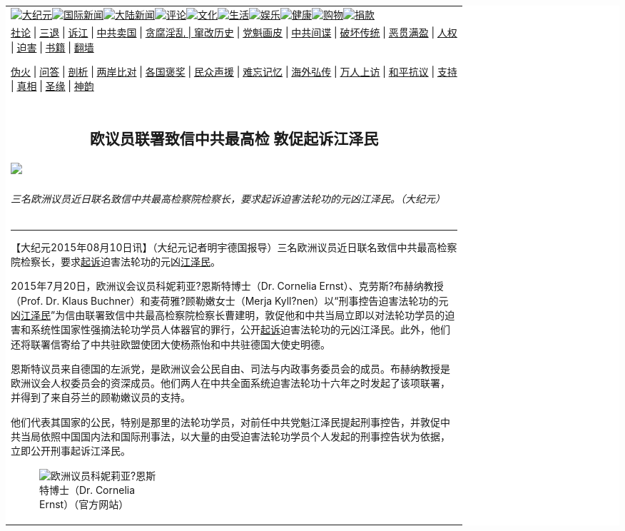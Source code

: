 <a name="1" id="1" target="_blank"></a><span id="1"></span>
<table border="0"><tr><td colspan="2" VALIGN=TOP><a href="https://github.com/asdfghy6/djy/blob/master/gb/nsc413.md#1"><img src="https://raw.githubusercontent.com/asdfghy6/1/master/t/djy/1.jpg" title="大纪元"></a><a href="https://github.com/asdfghy6/djy/blob/master/gb/n24hr.md#1"><img src="https://raw.githubusercontent.com/asdfghy6/1/master/t/djy/3.jpg" title="国际新闻"></a><a href="https://github.com/asdfghy6/djy/blob/master/gb/nsc413.md#1"><img src="https://raw.githubusercontent.com/asdfghy6/1/master/t/djy/4.jpg" title="大陆新闻"></a><a href="https://github.com/asdfghy6/djy/blob/master/gb/news392.md#1"><img src="https://raw.githubusercontent.com/asdfghy6/1/master/t/djy/5.jpg" title="评论"></a><a href="https://github.com/asdfghy6/djy/blob/master/gb/news2007.md#1"><img src="https://raw.githubusercontent.com/asdfghy6/1/master/t/djy/6.jpg" title="文化"></a><a href="https://github.com/asdfghy6/djy/blob/master/gb/news2008.md#1"><img src="https://raw.githubusercontent.com/asdfghy6/1/master/t/djy/7.jpg" title="生活"></a><a href="https://github.com/asdfghy6/djy/blob/master/gb/ncyule.md#1"><img src="https://raw.githubusercontent.com/asdfghy6/1/master/t/djy/8.jpg" title="娱乐"></a><a href="https://github.com/asdfghy6/djy/blob/master/gb/nsc1002.md#1"><img src="https://raw.githubusercontent.com/asdfghy6/1/master/t/djy/9.jpg" title="健康"><a href="https://www.youlucky.com"><img src="https://raw.githubusercontent.com/asdfghy6/1/master/t/djy/10.jpg" title="购物"></a><a href="https://www.supportepoch.org/donation?utm_medium=epochtimes&utm_source=referral&utm_campaign=donate_button_djyhomepage"><img src="https://raw.githubusercontent.com/asdfghy6/1/master/t/djy/12.jpg" title="捐款"></a></td></tr>
<tr><td colspan="2" VALIGN=TOP><a target="_blank" href="https://git.io/fjCRf">社论</a> | <a target="_blank" href="https://github.com/asdfghy6/djy/blob/master/gb/nf5657.md#1">三退</a> | <a target="_blank" href="https://github.com/asdfghy6/djy/blob/master/gb/nf6123.md#1">诉江</a> | <a target="_blank" href="https://github.com/asdfghy6/djy/blob/master/gb/nf1176117.md#1">中共卖国</a> | <a target="_blank" href="https://github.com/asdfghy6/djy/blob/master/gb/nf5773.md#1">贪腐淫乱 | <a target="_blank" href="https://github.com/asdfghy6/djy/blob/master/gb/nf1176115.md#1">窜改历史</a> | <a target="_blank" href="https://github.com/asdfghy6/djy/blob/master/gb/nf1176107.md#1">党魁画皮</a> | <a target="_blank" href="https://github.com/asdfghy6/djy/blob/master/gb/nf1320400.md#1">中共间谍</a> | <a target="_blank" href="https://github.com/asdfghy6/djy/blob/master/gb/nf1176114.md#1">破坏传统</a> | <a target="_blank" href="https://github.com/asdfghy6/djy/blob/master/gb/nf5287.md#1">恶贯满盈</a> | <a target="_blank" href="https://github.com/asdfghy6/djy/blob/master/gb/ncid278.md#1">人权</a> | <a target="_blank" href="https://github.com/asdfghy6/djy/blob/master/gb/nf1176111.md#1">迫害</a> | <a target="_blank" href="https://github.com/asdfghy6/djy/blob/master/gb/nf1235328.md#1">书籍</a> | <a target="_blank" href="https://github.com/asdfghy6/fq/blob/master/README.md?zsrh#1">翻墙</a></p><p><a target="_blank" href="https://github.com/asdfghy6/djy/blob/master/gb/nf5562.md#1">伪火</a> | <a target="_blank" href="https://github.com/asdfghy6/djy/blob/master/gb/nf4378.md#1">问答</a> | <a target="_blank" href="https://github.com/asdfghy6/djy/blob/master/gb/nf5792.md#1">剖析</a> | <a target="_blank" href="https://github.com/asdfghy6/djy/blob/master/gb/nf5735.md#1">两岸比对</a> | <a target="_blank" href="https://github.com/asdfghy6/djy/blob/master/gb/nf6119.md#1">各国褒奖</a> | <a target="_blank" href="https://github.com/asdfghy6/djy/blob/master/gb/nf6120.md#1">民众声援</a> | <a target="_blank" href="https://github.com/asdfghy6/djy/blob/master/gb/nf1188594.md#1">难忘记忆</a> | <a target="_blank" href="https://github.com/asdfghy6/djy/blob/master/gb/nf3180.md#1">海外弘传</a> | <a target="_blank" href="https://github.com/asdfghy6/djy/blob/master/gb/nf5410.md#1">万人上访</a> | <a target="_blank" href="https://github.com/asdfghy6/ntdtv/blob/master/gb/prog1530_1.md#1">和平抗议</a> | <a target="_blank" href="https://github.com/asdfghy6/djy/blob/master/gb/nf4386.md#1">支持</a> | <a target="_blank" href="https://github.com/asdfghy6/djy/blob/master/gb/nf4389.md#1">真相</a> | <a target="_blank" href="https://github.com/asdfghy6/djy/blob/master/gb/nf5790.md#1">圣缘</a> | <a target="_blank" href="https://github.com/asdfghy6/djy/blob/master/gb/nf4786.md#1">神韵</a></td></tr>
<tr><td VALIGN=TOP width="626"><h2 align=center>欧议员联署致信中共最高检  敦促起诉江泽民</h2>
<img src="http://i.epochtimes.com/assets/uploads/2015/08/1508100729511657-600x400.jpg" />
<h6>三名欧洲议员近日联名致信中共最高检察院检察长，要求起诉迫害法轮功的元凶江泽民。（大纪元）
</h6>
<hr>
<p>【大纪元2015年08月10日讯】（大纪元记者明宇德国报导）三名欧洲议员近日联名致信中共最高检察院检察长，要求<a href="https://github.com/asdfghy6/djy/blob/master/gb/tag/%E8%B5%B7%E8%AF%89.md">起诉</a>迫害法轮功的元凶<a href="https://github.com/asdfghy6/djy/blob/master/gb/tag/%E6%B1%9F%E6%B3%BD%E6%B0%91.md">江泽民</a>。</p>
<p>2015年7月20日，欧洲议会议员科妮莉亚?恩斯特博士（Dr. Cornelia Ernst）、克劳斯?布赫纳教授（Prof. Dr. Klaus Buchner）和麦荷雅?顾勒嫩女士（Merja Kyll?nen）以“刑事控告迫害法轮功的元凶<a href="https://github.com/asdfghy6/djy/blob/master/gb/tag/%E6%B1%9F%E6%B3%BD%E6%B0%91.md">江泽民</a>”为信由联署致信中共最高检察院检察长曹建明，敦促他和中共当局立即以对法轮功学员的迫害和系统性国家性强摘法轮功学员人体器官的罪行，公开<a href="https://github.com/asdfghy6/djy/blob/master/gb/tag/%E8%B5%B7%E8%AF%89.md">起诉</a>迫害法轮功的元凶江泽民。此外，他们还将联署信寄给了中共驻欧盟使团大使杨燕怡和中共驻德国大使史明德。</p>
<p>恩斯特议员来自德国的左派党，是欧洲议会公民自由、司法与内政事务委员会的成员。布赫纳教授是欧洲议会人权委员会的资深成员。他们两人在中共全面系统迫害法轮功十六年之时发起了该项联署，并得到了来自芬兰的顾勒嫩议员的支持。</p>
<p>他们代表其国家的公民，特别是那里的法轮功学员，对前任中共党魁江泽民提起刑事控告，并敦促中共当局依照中国国内法和国际刑事法，以大量的由受迫害法轮功学员个人发起的刑事控告状为依据，立即公开刑事起诉江泽民。</p>
<p>
	<figure id="attachment_6491424" style="width: 170px" class="wp-caption aligncenter"><img src="http://i.epochtimes.com/assets/uploads/2015/08/1508091814502133.jpg" alt="欧洲议员科妮莉亚?恩斯特博士（Dr. Cornelia Ernst）（官方网站）" title="欧洲议员科妮莉亚?恩斯特博士（Dr. Cornelia Ernst）（官方网站）" width="170" b="248"